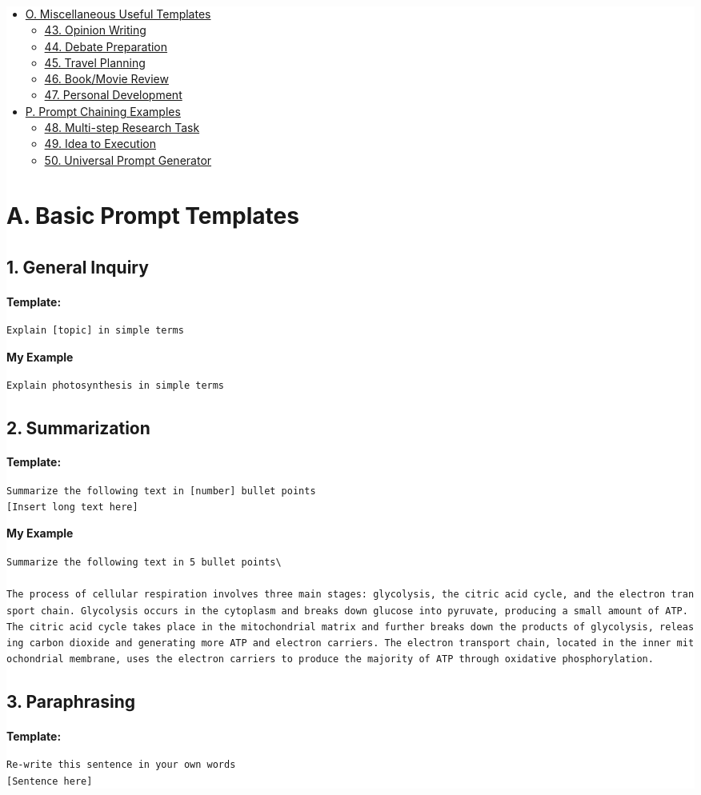 - [O. Miscellaneous Useful Templates](#o-miscellaneous-useful-templates)
  - [43. Opinion Writing](#43-opinion-writing)
  - [44. Debate Preparation](#44-debate-preparation)
  - [45. Travel Planning](#45-travel-planning)
  - [46. Book/Movie Review](#46-bookmovie-review)
  - [47. Personal Development](#47-personal-development)
- [P. Prompt Chaining Examples](#p-prompt-chaining-examples)
  - [48. Multi-step Research Task](#48-multi-step-research-task)
  - [49. Idea to Execution](#49-idea-to-execution)
  - [50. Universal Prompt Generator](#50-universal-prompt-generator)


# A. Basic Prompt Templates

## 1. General Inquiry

**Template:**
```
Explain [topic] in simple terms
```

**My Example**
```
Explain photosynthesis in simple terms
```

## 2. Summarization

**Template:**
```
Summarize the following text in [number] bullet points
[Insert long text here]
```

**My Example**
```
Summarize the following text in 5 bullet points\

The process of cellular respiration involves three main stages: glycolysis, the citric acid cycle, and the electron transport chain. Glycolysis occurs in the cytoplasm and breaks down glucose into pyruvate, producing a small amount of ATP. The citric acid cycle takes place in the mitochondrial matrix and further breaks down the products of glycolysis, releasing carbon dioxide and generating more ATP and electron carriers. The electron transport chain, located in the inner mitochondrial membrane, uses the electron carriers to produce the majority of ATP through oxidative phosphorylation.
```

## 3. Paraphrasing

**Template:**
```
Re-write this sentence in your own words
[Sentence here]
```

